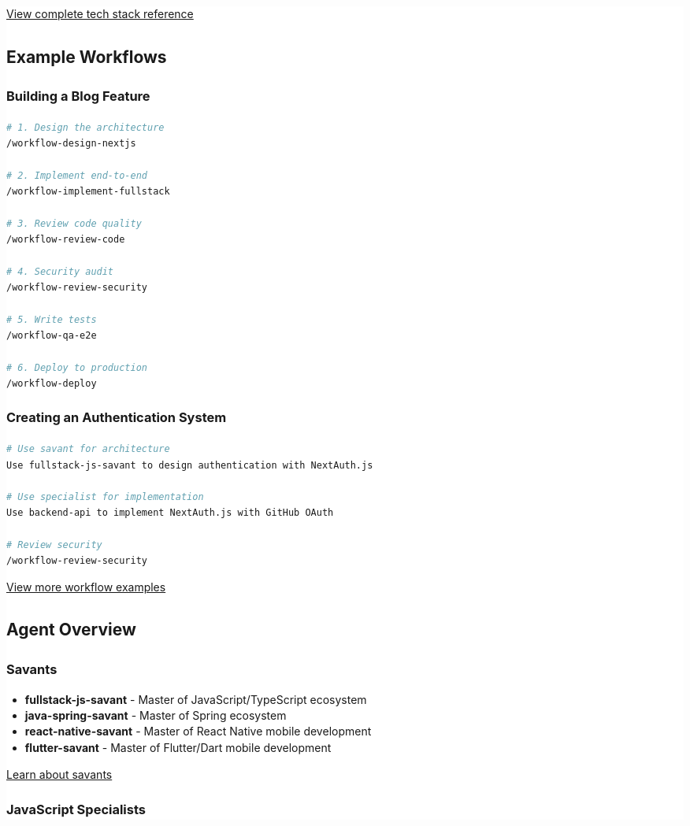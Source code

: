 [View complete tech stack reference](reference/tech-stack.md)

## Example Workflows

### Building a Blog Feature

```bash
# 1. Design the architecture
/workflow-design-nextjs

# 2. Implement end-to-end
/workflow-implement-fullstack

# 3. Review code quality
/workflow-review-code

# 4. Security audit
/workflow-review-security

# 5. Write tests
/workflow-qa-e2e

# 6. Deploy to production
/workflow-deploy
```

### Creating an Authentication System

```bash
# Use savant for architecture
Use fullstack-js-savant to design authentication with NextAuth.js

# Use specialist for implementation
Use backend-api to implement NextAuth.js with GitHub OAuth

# Review security
/workflow-review-security
```

[View more workflow examples](guides/workflows.md)

## Agent Overview

### Savants

- **fullstack-js-savant** - Master of JavaScript/TypeScript ecosystem
- **java-spring-savant** - Master of Spring ecosystem
- **react-native-savant** - Master of React Native mobile development
- **flutter-savant** - Master of Flutter/Dart mobile development

[Learn about savants](agents/savants.md)

### JavaScript Specialists
